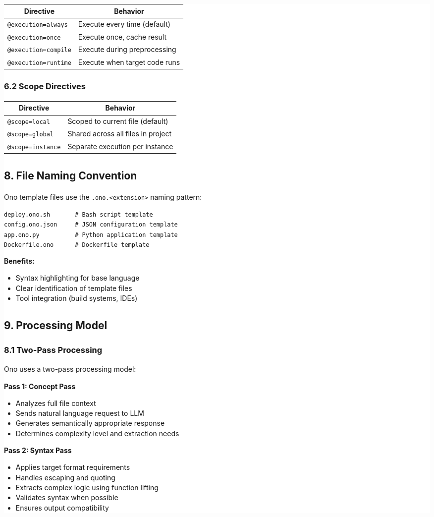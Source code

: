 | Directive | Behavior |
|-----------|----------|
| `@execution=always` | Execute every time (default) |
| `@execution=once` | Execute once, cache result |
| `@execution=compile` | Execute during preprocessing |
| `@execution=runtime` | Execute when target code runs |

### 6.2 Scope Directives

| Directive | Behavior |
|-----------|----------|
| `@scope=local` | Scoped to current file (default) |
| `@scope=global` | Shared across all files in project |
| `@scope=instance` | Separate execution per instance |

## 8. File Naming Convention

Ono template files use the `.ono.<extension>` naming pattern:

```
deploy.ono.sh       # Bash script template
config.ono.json     # JSON configuration template  
app.ono.py          # Python application template
Dockerfile.ono      # Dockerfile template
```

**Benefits:**
- Syntax highlighting for base language
- Clear identification of template files
- Tool integration (build systems, IDEs)

## 9. Processing Model

### 8.1 Two-Pass Processing

Ono uses a two-pass processing model:

**Pass 1: Concept Pass**
- Analyzes full file context
- Sends natural language request to LLM
- Generates semantically appropriate response
- Determines complexity level and extraction needs

**Pass 2: Syntax Pass**
- Applies target format requirements
- Handles escaping and quoting
- Extracts complex logic using function lifting
- Validates syntax when possible
- Ensures output compatibility
